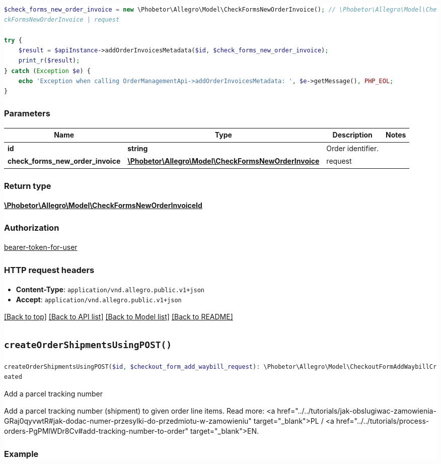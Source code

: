 ```php
$check_forms_new_order_invoice = new \Phobetor\Allegro\Model\CheckFormsNewOrderInvoice(); // \Phobetor\Allegro\Model\CheckFormsNewOrderInvoice | request

try {
    $result = $apiInstance->addOrderInvoicesMetadata($id, $check_forms_new_order_invoice);
    print_r($result);
} catch (Exception $e) {
    echo 'Exception when calling OrderManagementApi->addOrderInvoicesMetadata: ', $e->getMessage(), PHP_EOL;
}
```

### Parameters

| Name | Type | Description  | Notes |
| ------------- | ------------- | ------------- | ------------- |
| **id** | **string**| Order identifier. | |
| **check_forms_new_order_invoice** | [**\Phobetor\Allegro\Model\CheckFormsNewOrderInvoice**](../Model/CheckFormsNewOrderInvoice.md)| request | |

### Return type

[**\Phobetor\Allegro\Model\CheckFormsNewOrderInvoiceId**](../Model/CheckFormsNewOrderInvoiceId.md)

### Authorization

[bearer-token-for-user](../../README.md#bearer-token-for-user)

### HTTP request headers

- **Content-Type**: `application/vnd.allegro.public.v1+json`
- **Accept**: `application/vnd.allegro.public.v1+json`

[[Back to top]](#) [[Back to API list]](../../README.md#endpoints)
[[Back to Model list]](../../README.md#models)
[[Back to README]](../../README.md)

## `createOrderShipmentsUsingPOST()`

```php
createOrderShipmentsUsingPOST($id, $checkout_form_add_waybill_request): \Phobetor\Allegro\Model\CheckoutFormAddWaybillCreated
```

Add a parcel tracking number

Add a parcel tracking number (shipment) to given order line items. Read more: <a href=\"../../tutorials/jak-obslugiwac-zamowienia-GRaj0qyvwtR#jak-dodac-numer-przesylki-do-przedmiotu-w-zamowieniu\" target=\"_blank\">PL</a> / <a href=\"../../tutorials/process-orders-PgPMlWDr8Cv#add-tracking-number-to-order\" target=\"_blank\">EN</a>.

### Example
